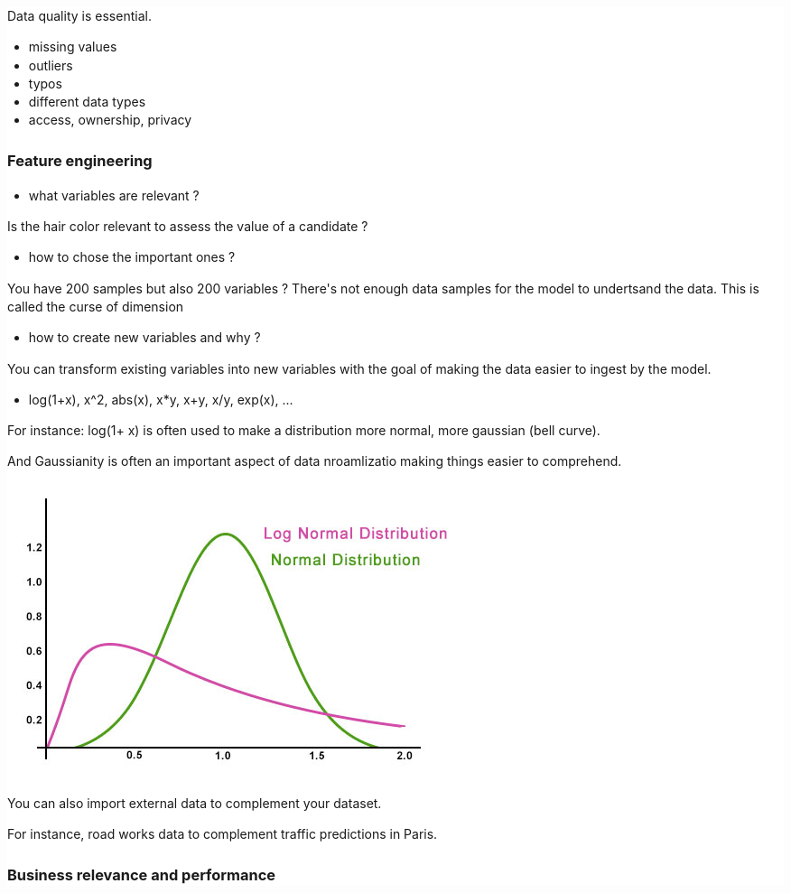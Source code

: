 Data quality is essential.
- missing values
- outliers
- typos
- different data types
- access, ownership, privacy

### Feature engineering

- what variables are relevant ?

Is the hair color relevant to assess the value of a candidate ?

- how to chose the important ones ?

You have 200 samples but also 200 variables ? There's not enough data samples for the model to undertsand the data.
This is called the curse of dimension

- how to create new variables and why ?

You can transform existing variables into new variables with the goal of making the data easier to ingest by the model.

- log(1+x), x^2, abs(x), x*y, x+y, x/y, exp(x), ...

For instance: log(1+ x) is often used to make a distribution more normal, more gaussian (bell curve).

And Gaussianity is often an important aspect of data nroamlizatio making things easier to comprehend.

![Log normal distribution](./../img/lognormal-distribution.jpg)


You can also import external data to complement your dataset.

For instance, road works data to complement traffic predictions in Paris.


### Business relevance and performance
